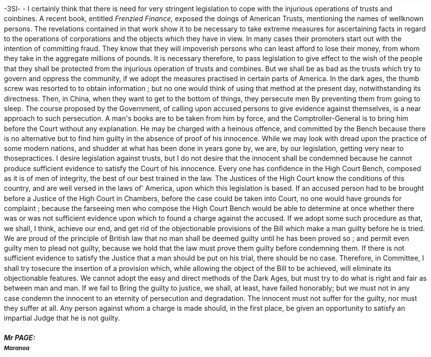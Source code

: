 -3Sl- - I certainly think that there is need for very stringent legislation to cope with the injurious operations of trusts and coinbines. A recent book, entitled  *Frenzied Finance,*  exposed the doings of American Trusts, mentioning the names of wellknown persons. The revelations contained in that work show it to be necessary to take extreme measures for ascertaining facts in regard to the operations of corporations and the objects which they have in view. In many cases their promoters start out with the intention of committing fraud. They know that they will impoverish persons who can least afford to lose their money, from whom they take in the aggregate millions of pounds. It is necessary therefore, to pass legislation to give effect to the wish of the people that they shall be protected from the injurious operation of trusts and combines. But we shall be as bad as the trusts which try to govern and oppress the community, if we adopt the measures practised in certain parts of America. In the dark ages, the thumb screw was resorted to to obtain information ; but no one would think of using that method at the present day, notwithstanding its directness. Then, in China, when they want to get to the bottom of things, they persecute men By preventing them from going to sleep. The course proposed by the Government, of calling upon accused persons to give evidence against themselves, is a near approach to such persecution. A man's books are to be taken from him by force, and the Comptroller-General is to bring him before the Court without any explanation. He may be charged with a heinous offence, and committed by the Bench because there is no alternative but to find him guilty in the absence of proof of his innocence. While we may look with dread upon the practice of some modern nations, and shudder at what has been done in years gone by, we are, by our legislation, getting very near to thosepractices. I desire legislation against trusts, but I do not desire that the innocent shall be condemned because he cannot produce sufficient evidence to satisfy the Court of his innocence. Every one has confidence in the High Court Bench, composed as it is of men of integrity, the best of our best trained in the law. The Justices of the High Court know the conditions of this country, and are well versed in the laws of' America, upon which this legislation is based. If an accused person had to be brought before a Justice of the High Court in Chambers, before the case could be taken into Court, no one would have grounds for complaint ; because the farseeing men who compose the High Court Bench would be able to determine at once whether there was or was not sufficient evidence upon which to found a charge against the accused. If we adopt some such procedure as that, we shall, I think, achieve our end, and get rid of the objectionable provisions of the Bill which make a man guilty before he is tried. We are proud of the principle of British law that no man shall be deemed guilty until he has been proved so ; and permit even guilty men to plead not guilty, because we hold that the law must prove them guilty before condemning them. If there is not sufficient evidence to satisfy the Justice that a man should be put on his trial, there should be no case. Therefore, in Committee, I shall try tosecure the  insertion  of a provision which, while allowing the object of the Bill to be achieved, will eliminate its objectionable features. We cannot adopt the easy and direct methods of the Dark Ages, but must try to do what is right and fair as between man and man. If we fail to Bring the guilty to justice, we shall, at least, have failed honorably; but we must not in any case condemn the innocent to an eternity of persecution and degradation. The innocent must not suffer for the guilty, nor must they suffer at all. Any person against whom a charge is made should, in the first place, be given an opportunity to satisfy an impartial Judge that he is not guilty. 

##### Mr PAGE:<br><small class="text-muted">Maranoa</small>
